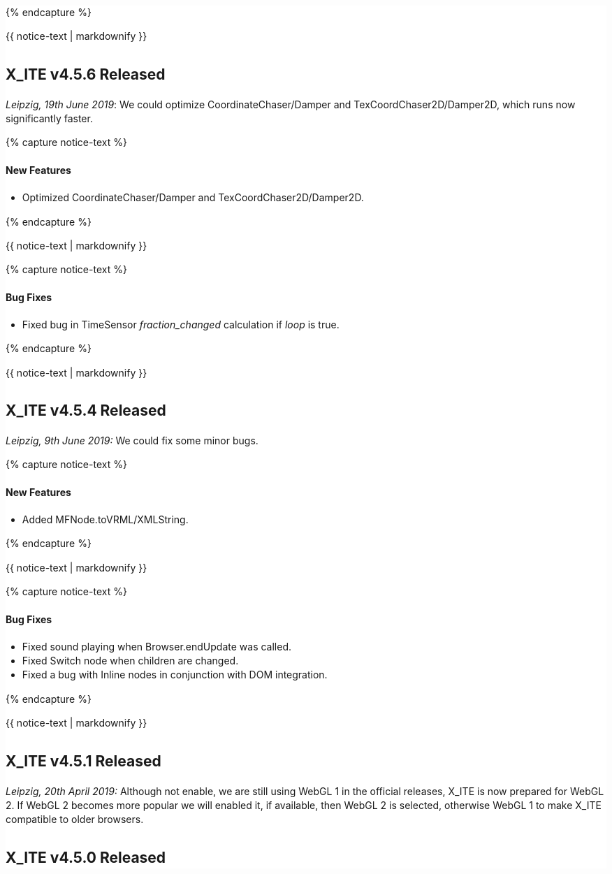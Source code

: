 {% endcapture %}
<div class="notice--success">{{ notice-text | markdownify }}</div>

## X_ITE v4.5.6 Released

*Leipzig, 19th June 2019*: We could optimize CoordinateChaser/Damper and TexCoordChaser2D/Damper2D, which runs now significantly faster.

{% capture notice-text %}
#### New Features

- Optimized CoordinateChaser/Damper and TexCoordChaser2D/Damper2D.

{% endcapture %}
<div class="notice--info">{{ notice-text | markdownify }}</div>

{% capture notice-text %}
#### Bug Fixes

- Fixed bug in TimeSensor *fraction\_changed* calculation if *loop* is true.

{% endcapture %}
<div class="notice--success">{{ notice-text | markdownify }}</div>

## X_ITE v4.5.4 Released

*Leipzig, 9th June 2019:* We could fix some minor bugs.

{% capture notice-text %}
#### New Features

- Added MFNode.toVRML/XMLString.

{% endcapture %}
<div class="notice--info">{{ notice-text | markdownify }}</div>

{% capture notice-text %}
#### Bug Fixes

- Fixed sound playing when Browser.endUpdate was called.
- Fixed Switch node when children are changed.
- Fixed a bug with Inline nodes in conjunction with DOM integration.

{% endcapture %}
<div class="notice--success">{{ notice-text | markdownify }}</div>

## X_ITE v4.5.1 Released

*Leipzig, 20th April 2019:* Although not enable, we are still using WebGL 1 in the official releases, X_ITE is now prepared for WebGL 2. If WebGL 2 becomes more popular we will enabled it, if available, then WebGL 2 is selected, otherwise WebGL 1 to make X_ITE compatible to older browsers.

## X_ITE v4.5.0 Released
